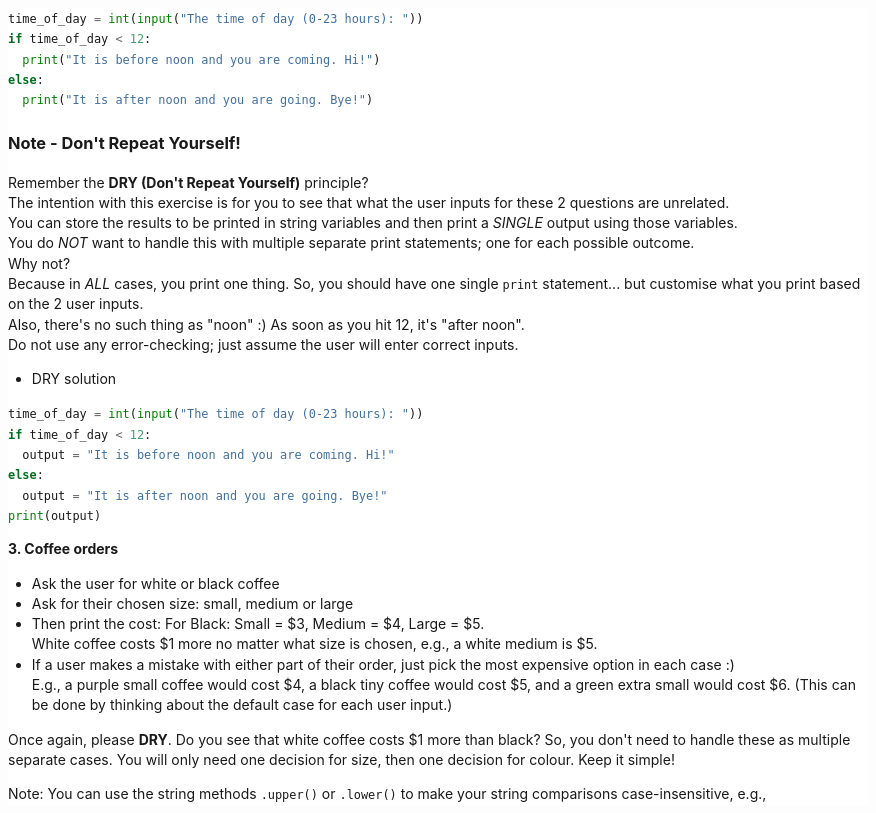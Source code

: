 ```py
time_of_day = int(input("The time of day (0-23 hours): "))
if time_of_day < 12:
  print("It is before noon and you are coming. Hi!")
else:
  print("It is after noon and you are going. Bye!")
```

### Note - Don't Repeat Yourself!

Remember the **DRY (Don't Repeat Yourself)** principle?  
The intention with this exercise is for you to see that what the user inputs for these 2 questions are unrelated.  
You can store the results to be printed in string variables and then print a _SINGLE_ output using those variables.  
You do _NOT_ want to handle this with multiple separate print statements; one for each possible outcome.  
Why not?  
Because in _ALL_ cases, you print one thing. So, you should have one single `print` statement... but customise what you
print based on the 2 user inputs.  
Also, there's no such thing as "noon" :) As soon as you hit 12, it's "after noon".  
Do not use any error-checking; just assume the user will enter correct inputs.

- DRY solution

```py
time_of_day = int(input("The time of day (0-23 hours): "))
if time_of_day < 12:
  output = "It is before noon and you are coming. Hi!"
else:
  output = "It is after noon and you are going. Bye!"
print(output)
```

**3. Coffee orders**

- Ask the user for white or black coffee
- Ask for their chosen size: small, medium or large
- Then print the cost: For Black: Small = $3, Medium = $4, Large = $5.  
  White coffee costs $1 more no matter what size is chosen, e.g., a white medium is $5.
- If a user makes a mistake with either part of their order, just pick the most expensive option in each case :)  
  E.g., a purple small coffee would cost $4, a black tiny coffee would cost $5, and a green extra small would cost $6.
  (This can be done by thinking about the default case for each user input.)

Once again, please **DRY**. Do you see that white coffee costs $1 more than black? So, you don't need to handle these as
multiple separate cases. You will only need one decision for size, then one decision for colour. Keep it simple!

Note: You can use the string methods `.upper()` or `.lower()` to make your string comparisons case-insensitive, e.g.,

